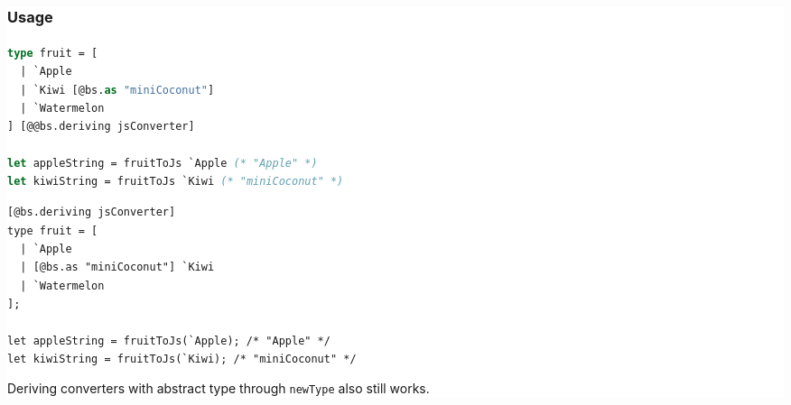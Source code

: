 ### Usage

```ocaml
type fruit = [
  | `Apple
  | `Kiwi [@bs.as "miniCoconut"]
  | `Watermelon
] [@@bs.deriving jsConverter]

let appleString = fruitToJs `Apple (* "Apple" *)
let kiwiString = fruitToJs `Kiwi (* "miniCoconut" *)
```

```reason
[@bs.deriving jsConverter]
type fruit = [
  | `Apple
  | [@bs.as "miniCoconut"] `Kiwi
  | `Watermelon
];

let appleString = fruitToJs(`Apple); /* "Apple" */
let kiwiString = fruitToJs(`Kiwi); /* "miniCoconut" */
```

Deriving converters with abstract type through `newType` also still works.
